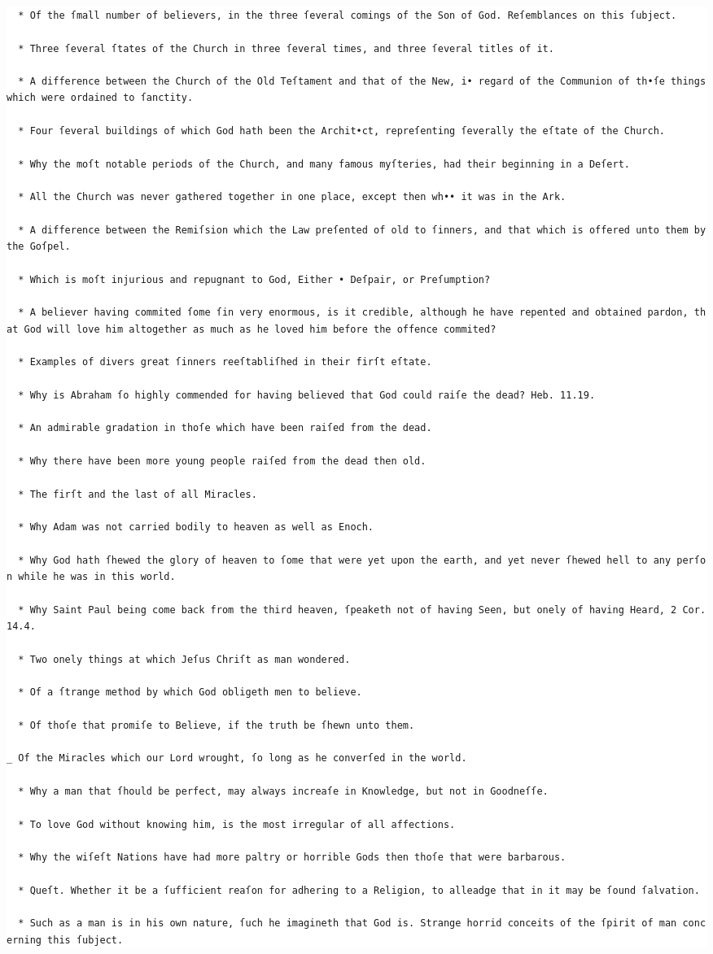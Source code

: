       * Of the ſmall number of believers, in the three ſeveral comings of the Son of God. Reſemblances on this ſubject.

      * Three ſeveral ſtates of the Church in three ſeveral times, and three ſeveral titles of it.

      * A difference between the Church of the Old Teſtament and that of the New, i• regard of the Communion of th•ſe things which were ordained to ſanctity.

      * Four ſeveral buildings of which God hath been the Archit•ct, repreſenting ſeverally the eſtate of the Church.

      * Why the moſt notable periods of the Church, and many famous myſteries, had their beginning in a Deſert.

      * All the Church was never gathered together in one place, except then wh•• it was in the Ark.

      * A difference between the Remiſsion which the Law preſented of old to ſinners, and that which is offered unto them by the Goſpel.

      * Which is moſt injurious and repugnant to God, Either • Deſpair, or Preſumption?

      * A believer having commited ſome ſin very enormous, is it credible, although he have repented and obtained pardon, that God will love him altogether as much as he loved him before the offence commited?

      * Examples of divers great ſinners reeſtabliſhed in their firſt eſtate.

      * Why is Abraham ſo highly commended for having believed that God could raiſe the dead? Heb. 11.19.

      * An admirable gradation in thoſe which have been raiſed from the dead.

      * Why there have been more young people raiſed from the dead then old.

      * The firſt and the last of all Miracles.

      * Why Adam was not carried bodily to heaven as well as Enoch.

      * Why God hath ſhewed the glory of heaven to ſome that were yet upon the earth, and yet never ſhewed hell to any perſon while he was in this world.

      * Why Saint Paul being come back from the third heaven, ſpeaketh not of having Seen, but onely of having Heard, 2 Cor. 14.4.

      * Two onely things at which Jeſus Chriſt as man wondered.

      * Of a ſtrange method by which God obligeth men to believe.

      * Of thoſe that promiſe to Believe, if the truth be ſhewn unto them.

    _ Of the Miracles which our Lord wrought, ſo long as he converſed in the world.

      * Why a man that ſhould be perfect, may always increaſe in Knowledge, but not in Goodneſſe.

      * To love God without knowing him, is the most irregular of all affections.

      * Why the wiſeſt Nations have had more paltry or horrible Gods then thoſe that were barbarous.

      * Queſt. Whether it be a ſufficient reaſon for adhering to a Religion, to alleadge that in it may be ſound ſalvation.

      * Such as a man is in his own nature, ſuch he imagineth that God is. Strange horrid conceits of the ſpirit of man concerning this ſubject.
